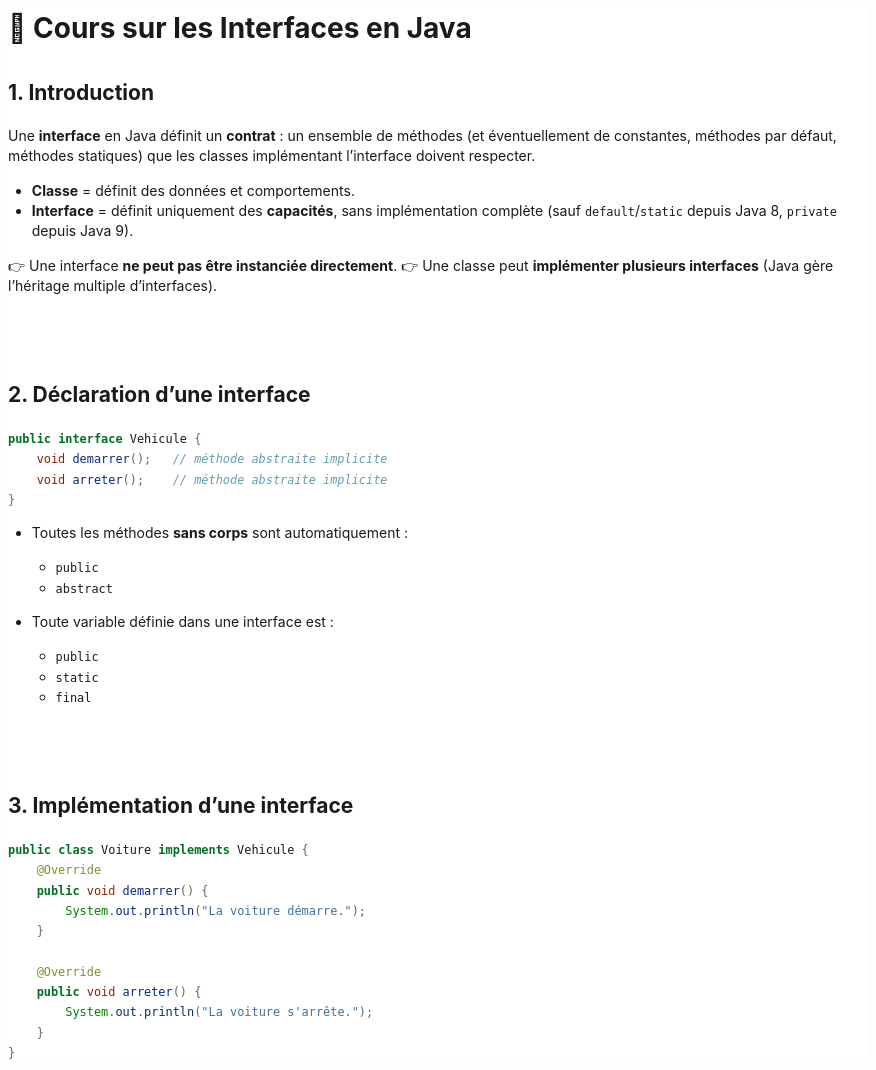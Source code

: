 # 📘 Cours  sur les Interfaces en Java

## 1. Introduction

Une **interface** en Java définit un **contrat** : un ensemble de méthodes (et éventuellement de constantes, méthodes par défaut, méthodes statiques) que les classes implémentant l’interface doivent respecter.

* **Classe** = définit des données et comportements.
* **Interface** = définit uniquement des **capacités**, sans implémentation complète (sauf `default`/`static` depuis Java 8, `private` depuis Java 9).

👉 Une interface **ne peut pas être instanciée directement**.
👉 Une classe peut **implémenter plusieurs interfaces** (Java gère l’héritage multiple d’interfaces).

<br/>
<br/>

## 2. Déclaration d’une interface

```java
public interface Vehicule {
    void demarrer();   // méthode abstraite implicite
    void arreter();    // méthode abstraite implicite
}
```

* Toutes les méthodes **sans corps** sont automatiquement :

  * `public`
  * `abstract`
* Toute variable définie dans une interface est :

  * `public`
  * `static`
  * `final`

<br/>
<br/>

## 3. Implémentation d’une interface

```java
public class Voiture implements Vehicule {
    @Override
    public void demarrer() {
        System.out.println("La voiture démarre.");
    }

    @Override
    public void arreter() {
        System.out.println("La voiture s'arrête.");
    }
}
```
